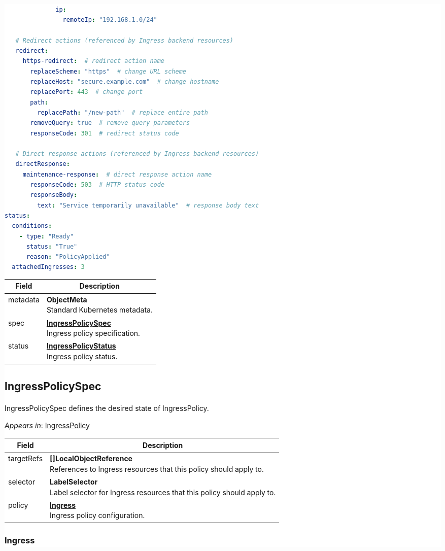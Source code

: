 ```yaml
              ip:
                remoteIp: "192.168.1.0/24"
   
   # Redirect actions (referenced by Ingress backend resources)
   redirect:
     https-redirect:  # redirect action name
       replaceScheme: "https"  # change URL scheme
       replaceHost: "secure.example.com"  # change hostname
       replacePort: 443  # change port
       path:
         replacePath: "/new-path"  # replace entire path
       removeQuery: true  # remove query parameters
       responseCode: 301  # redirect status code
   
   # Direct response actions (referenced by Ingress backend resources)
   directResponse:
     maintenance-response:  # direct response action name
       responseCode: 503  # HTTP status code
       responseBody:
         text: "Service temporarily unavailable"  # response body text
status:
  conditions:
    - type: "Ready"
      status: "True"
      reason: "PolicyApplied"
  attachedIngresses: 3
```

| Field | Description |
|-------|-------------|
| metadata | **ObjectMeta** <br> Standard Kubernetes metadata. |
| spec | **[IngressPolicySpec](#ingresspolicyspec)** <br> Ingress policy specification. |
| status | **[IngressPolicyStatus](#ingresspolicystatus)** <br> Ingress policy status. |

## IngressPolicySpec

IngressPolicySpec defines the desired state of IngressPolicy.

*Appears in*: [IngressPolicy](#ingresspolicy)

| Field | Description |
|-------|-------------|
| targetRefs | **[]LocalObjectReference** <br> References to Ingress resources that this policy should apply to. |
| selector | **LabelSelector** <br> Label selector for Ingress resources that this policy should apply to. |
| policy | **[Ingress](#ingress)** <br> Ingress policy configuration. |

### Ingress
